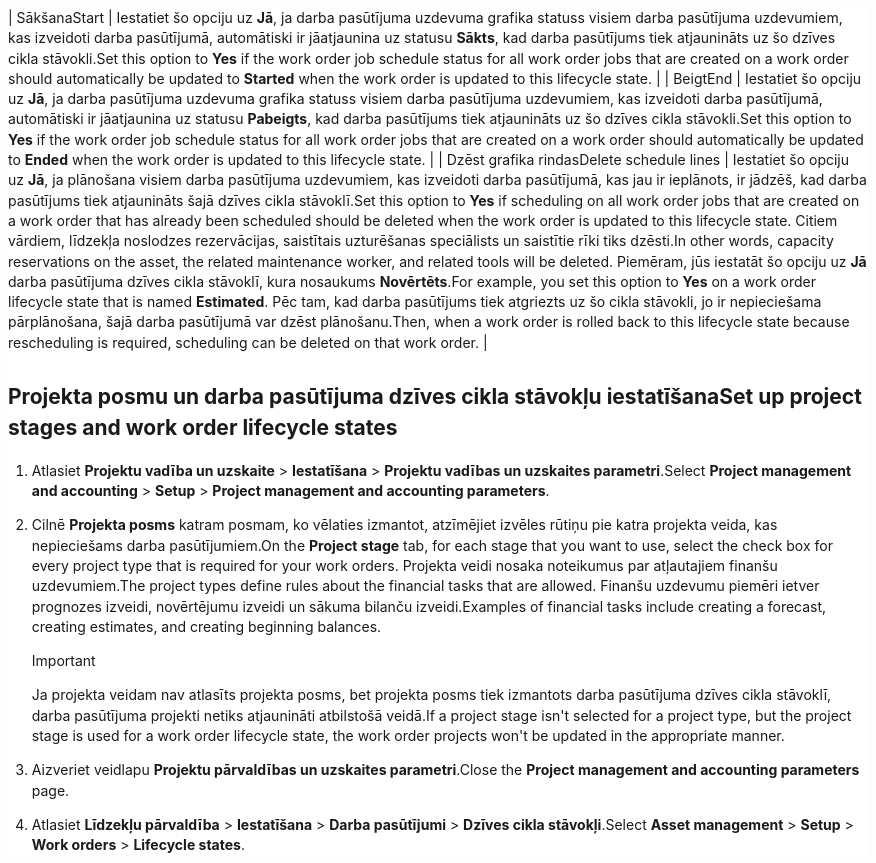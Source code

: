 | <span data-ttu-id="bab58-141">Sākšana</span><span class="sxs-lookup"><span data-stu-id="bab58-141">Start</span></span>                         | <span data-ttu-id="bab58-142">Iestatiet šo opciju uz **Jā**, ja darba pasūtījuma uzdevuma grafika statuss visiem darba pasūtījuma uzdevumiem, kas izveidoti darba pasūtījumā, automātiski ir jāatjaunina uz statusu **Sākts**, kad darba pasūtījums tiek atjaunināts uz šo dzīves cikla stāvokli.</span><span class="sxs-lookup"><span data-stu-id="bab58-142">Set this option to **Yes** if the work order job schedule status for all work order jobs that are created on a work order should automatically be updated to **Started** when the work order is updated to this lifecycle state.</span></span> |
| <span data-ttu-id="bab58-143">Beigt</span><span class="sxs-lookup"><span data-stu-id="bab58-143">End</span></span>                           | <span data-ttu-id="bab58-144">Iestatiet šo opciju uz **Jā**, ja darba pasūtījuma uzdevuma grafika statuss visiem darba pasūtījuma uzdevumiem, kas izveidoti darba pasūtījumā, automātiski ir jāatjaunina uz statusu **Pabeigts**, kad darba pasūtījums tiek atjaunināts uz šo dzīves cikla stāvokli.</span><span class="sxs-lookup"><span data-stu-id="bab58-144">Set this option to **Yes** if the work order job schedule status for all work order jobs that are created on a work order should automatically be updated to **Ended** when the work order is updated to this lifecycle state.</span></span> |
| <span data-ttu-id="bab58-145">Dzēst grafika rindas</span><span class="sxs-lookup"><span data-stu-id="bab58-145">Delete schedule lines</span></span>         | <span data-ttu-id="bab58-146">Iestatiet šo opciju uz **Jā**, ja plānošana visiem darba pasūtījuma uzdevumiem, kas izveidoti darba pasūtījumā, kas jau ir ieplānots, ir jādzēš, kad darba pasūtījums tiek atjaunināts šajā dzīves cikla stāvoklī.</span><span class="sxs-lookup"><span data-stu-id="bab58-146">Set this option to **Yes** if scheduling on all work order jobs that are created on a work order that has already been scheduled should be deleted when the work order is updated to this lifecycle state.</span></span> <span data-ttu-id="bab58-147">Citiem vārdiem, līdzekļa noslodzes rezervācijas, saistītais uzturēšanas speciālists un saistītie rīki tiks dzēsti.</span><span class="sxs-lookup"><span data-stu-id="bab58-147">In other words, capacity reservations on the asset, the related maintenance worker, and related tools will be deleted.</span></span> <span data-ttu-id="bab58-148">Piemēram, jūs iestatāt šo opciju uz **Jā** darba pasūtījuma dzīves cikla stāvoklī, kura nosaukums **Novērtēts**.</span><span class="sxs-lookup"><span data-stu-id="bab58-148">For example, you set this option to **Yes** on a work order lifecycle state that is named **Estimated**.</span></span> <span data-ttu-id="bab58-149">Pēc tam, kad darba pasūtījums tiek atgriezts uz šo cikla stāvokli, jo ir nepieciešama pārplānošana, šajā darba pasūtījumā var dzēst plānošanu.</span><span class="sxs-lookup"><span data-stu-id="bab58-149">Then, when a work order is rolled back to this lifecycle state because rescheduling is required, scheduling can be deleted on that work order.</span></span> |

## <a name="set-up-project-stages-and-work-order-lifecycle-states"></a><span data-ttu-id="bab58-150">Projekta posmu un darba pasūtījuma dzīves cikla stāvokļu iestatīšana</span><span class="sxs-lookup"><span data-stu-id="bab58-150">Set up project stages and work order lifecycle states</span></span>

1. <span data-ttu-id="bab58-151">Atlasiet **Projektu vadība un uzskaite** \> **Iestatīšana** \> **Projektu vadības un uzskaites parametri**.</span><span class="sxs-lookup"><span data-stu-id="bab58-151">Select **Project management and accounting** \> **Setup** \> **Project management and accounting parameters**.</span></span>
2. <span data-ttu-id="bab58-152">Cilnē **Projekta posms** katram posmam, ko vēlaties izmantot, atzīmējiet izvēles rūtiņu pie katra projekta veida, kas nepieciešams darba pasūtījumiem.</span><span class="sxs-lookup"><span data-stu-id="bab58-152">On the **Project stage** tab, for each stage that you want to use, select the check box for every project type that is required for your work orders.</span></span> <span data-ttu-id="bab58-153">Projekta veidi nosaka noteikumus par atļautajiem finanšu uzdevumiem.</span><span class="sxs-lookup"><span data-stu-id="bab58-153">The project types define rules about the financial tasks that are allowed.</span></span> <span data-ttu-id="bab58-154">Finanšu uzdevumu piemēri ietver prognozes izveidi, novērtējumu izveidi un sākuma bilanču izveidi.</span><span class="sxs-lookup"><span data-stu-id="bab58-154">Examples of financial tasks include creating a forecast, creating estimates, and creating beginning balances.</span></span>

    > [!IMPORTANT]
    > <span data-ttu-id="bab58-155">Ja projekta veidam nav atlasīts projekta posms, bet projekta posms tiek izmantots darba pasūtījuma dzīves cikla stāvoklī, darba pasūtījuma projekti netiks atjaunināti atbilstošā veidā.</span><span class="sxs-lookup"><span data-stu-id="bab58-155">If a project stage isn't selected for a project type, but the project stage is used for a work order lifecycle state, the work order projects won't be updated in the appropriate manner.</span></span>

3. <span data-ttu-id="bab58-156">Aizveriet veidlapu **Projektu pārvaldības un uzskaites parametri**.</span><span class="sxs-lookup"><span data-stu-id="bab58-156">Close the **Project management and accounting parameters** page.</span></span>
4. <span data-ttu-id="bab58-157">Atlasiet **Līdzekļu pārvaldība** \> **Iestatīšana** \> **Darba pasūtījumi** \> **Dzīves cikla stāvokļi**.</span><span class="sxs-lookup"><span data-stu-id="bab58-157">Select **Asset management** \> **Setup** \> **Work orders** \> **Lifecycle states**.</span></span>
